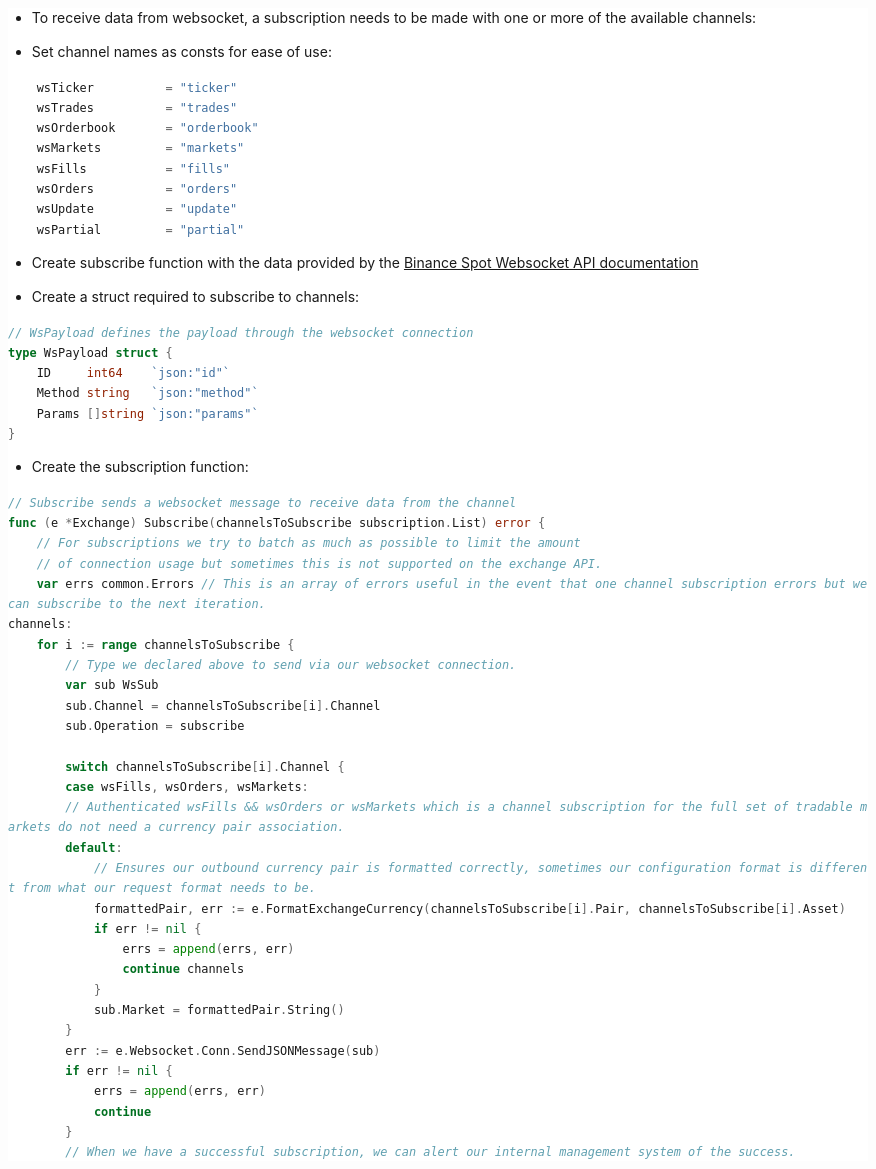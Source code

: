 - To receive data from websocket, a subscription needs to be made with one or more of the available channels:

- Set channel names as consts for ease of use:

```go
    wsTicker          = "ticker"
    wsTrades          = "trades"
    wsOrderbook       = "orderbook"
    wsMarkets         = "markets"
    wsFills           = "fills"
    wsOrders          = "orders"
    wsUpdate          = "update"
    wsPartial         = "partial"
```

- Create subscribe function with the data provided by the [Binance Spot Websocket API documentation](https://developers.binance.com/docs/binance-spot-api-docs/websocket-api/request-format)

- Create a struct required to subscribe to channels:

```go
// WsPayload defines the payload through the websocket connection
type WsPayload struct {
    ID     int64    `json:"id"`
    Method string   `json:"method"`
    Params []string `json:"params"`
}
```

- Create the subscription function:

```go
// Subscribe sends a websocket message to receive data from the channel
func (e *Exchange) Subscribe(channelsToSubscribe subscription.List) error {
    // For subscriptions we try to batch as much as possible to limit the amount
    // of connection usage but sometimes this is not supported on the exchange API.
    var errs common.Errors // This is an array of errors useful in the event that one channel subscription errors but we can subscribe to the next iteration.
channels:
    for i := range channelsToSubscribe {
        // Type we declared above to send via our websocket connection.
        var sub WsSub
        sub.Channel = channelsToSubscribe[i].Channel
        sub.Operation = subscribe

        switch channelsToSubscribe[i].Channel {
        case wsFills, wsOrders, wsMarkets:
        // Authenticated wsFills && wsOrders or wsMarkets which is a channel subscription for the full set of tradable markets do not need a currency pair association. 
        default:
            // Ensures our outbound currency pair is formatted correctly, sometimes our configuration format is different from what our request format needs to be.
            formattedPair, err := e.FormatExchangeCurrency(channelsToSubscribe[i].Pair, channelsToSubscribe[i].Asset)
            if err != nil {
                errs = append(errs, err)
                continue channels
            }
            sub.Market = formattedPair.String()
        }
        err := e.Websocket.Conn.SendJSONMessage(sub)
        if err != nil {
            errs = append(errs, err)
            continue
        }
        // When we have a successful subscription, we can alert our internal management system of the success.
```